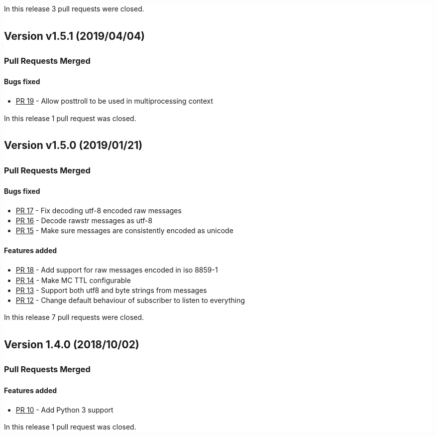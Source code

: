 In this release 3 pull requests were closed.


## Version v1.5.1 (2019/04/04)


### Pull Requests Merged

#### Bugs fixed

* [PR 19](https://github.com/pytroll/posttroll/pull/19) - Allow posttroll to be used in multiprocessing context

In this release 1 pull request was closed.


## Version v1.5.0 (2019/01/21)


### Pull Requests Merged

#### Bugs fixed

* [PR 17](https://github.com/pytroll/posttroll/pull/17) - Fix decoding utf-8 encoded raw messages
* [PR 16](https://github.com/pytroll/posttroll/pull/16) - Decode rawstr messages as utf-8
* [PR 15](https://github.com/pytroll/posttroll/pull/15) - Make sure messages are consistently encoded as unicode

#### Features added

* [PR 18](https://github.com/pytroll/posttroll/pull/18) - Add support for raw messages encoded in iso 8859-1
* [PR 14](https://github.com/pytroll/posttroll/pull/14) - Make MC TTL configurable
* [PR 13](https://github.com/pytroll/posttroll/pull/13) - Support both utf8 and byte strings from messages
* [PR 12](https://github.com/pytroll/posttroll/pull/12) - Change default behaviour of subscriber to listen to everything

In this release 7 pull requests were closed.


## Version 1.4.0 (2018/10/02)


### Pull Requests Merged

#### Features added

* [PR 10](https://github.com/pytroll/posttroll/pull/10) - Add Python 3 support

In this release 1 pull request was closed.
